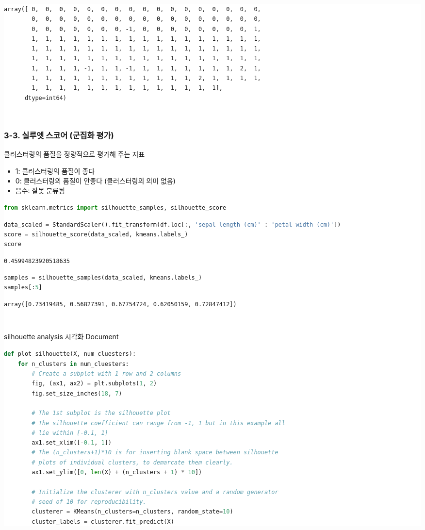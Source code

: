
    array([ 0,  0,  0,  0,  0,  0,  0,  0,  0,  0,  0,  0,  0,  0,  0,  0,  0,
            0,  0,  0,  0,  0,  0,  0,  0,  0,  0,  0,  0,  0,  0,  0,  0,  0,
            0,  0,  0,  0,  0,  0,  0, -1,  0,  0,  0,  0,  0,  0,  0,  0,  1,
            1,  1,  1,  1,  1,  1,  1,  1,  1,  1,  1,  1,  1,  1,  1,  1,  1,
            1,  1,  1,  1,  1,  1,  1,  1,  1,  1,  1,  1,  1,  1,  1,  1,  1,
            1,  1,  1,  1,  1,  1,  1,  1,  1,  1,  1,  1,  1,  1,  1,  1,  1,
            1,  1,  1,  1, -1,  1,  1, -1,  1,  1,  1,  1,  1,  1,  1,  2,  1,
            1,  1,  1,  1,  1,  1,  1,  1,  1,  1,  1,  1,  2,  1,  1,  1,  1,
            1,  1,  1,  1,  1,  1,  1,  1,  1,  1,  1,  1,  1,  1],
          dtype=int64)



 <br />   

### 3-3. 실루엣 스코어 (군집화 평가)

클러스터링의 품질을 정량적으로 평가해 주는 지표

* 1: 클러스터링의 품질이 좋다
* 0: 클러스터링의 품질이 안좋다 (클러스터링의 의미 없음)
* 음수: 잘못 분류됨


```python
from sklearn.metrics import silhouette_samples, silhouette_score
```


```python
data_scaled = StandardScaler().fit_transform(df.loc[:, 'sepal length (cm)' : 'petal width (cm)'])
score = silhouette_score(data_scaled, kmeans.labels_)
score                    
```


    0.45994823920518635




```python
samples = silhouette_samples(data_scaled, kmeans.labels_)
samples[:5]
```


    array([0.73419485, 0.56827391, 0.67754724, 0.62050159, 0.72847412])

<br />

[silhouette analysis 시각화 Document](https://scikit-learn.org/stable/auto_examples/cluster/plot_kmeans_silhouette_analysis.html)


```python
def plot_silhouette(X, num_cluesters):
    for n_clusters in num_cluesters:
        # Create a subplot with 1 row and 2 columns
        fig, (ax1, ax2) = plt.subplots(1, 2)
        fig.set_size_inches(18, 7)

        # The 1st subplot is the silhouette plot
        # The silhouette coefficient can range from -1, 1 but in this example all
        # lie within [-0.1, 1]
        ax1.set_xlim([-0.1, 1])
        # The (n_clusters+1)*10 is for inserting blank space between silhouette
        # plots of individual clusters, to demarcate them clearly.
        ax1.set_ylim([0, len(X) + (n_clusters + 1) * 10])
    
        # Initialize the clusterer with n_clusters value and a random generator
        # seed of 10 for reproducibility.
        clusterer = KMeans(n_clusters=n_clusters, random_state=10)
        cluster_labels = clusterer.fit_predict(X)
```